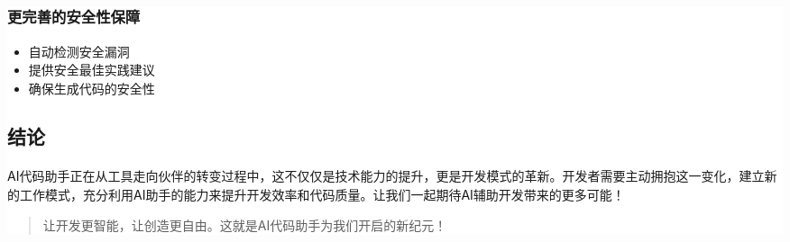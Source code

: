### 更完善的安全性保障
- 自动检测安全漏洞
- 提供安全最佳实践建议
- 确保生成代码的安全性

## 结论

AI代码助手正在从工具走向伙伴的转变过程中，这不仅仅是技术能力的提升，更是开发模式的革新。开发者需要主动拥抱这一变化，建立新的工作模式，充分利用AI助手的能力来提升开发效率和代码质量。让我们一起期待AI辅助开发带来的更多可能！

> 让开发更智能，让创造更自由。这就是AI代码助手为我们开启的新纪元！